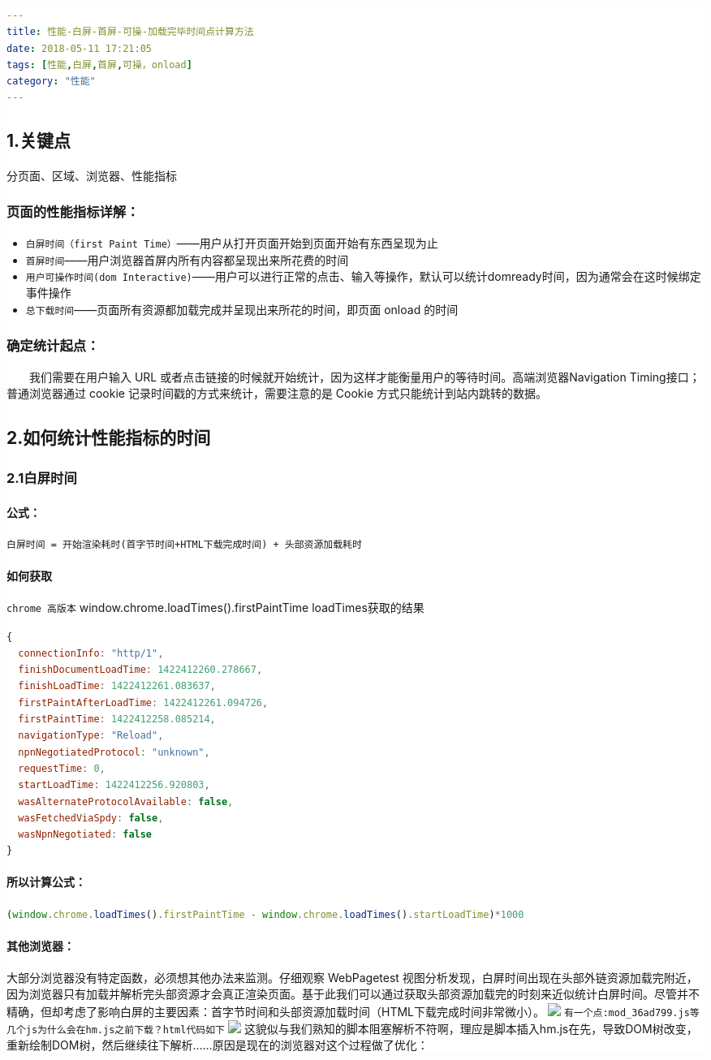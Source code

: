 ```yaml
---
title: 性能-白屏-首屏-可操-加载完毕时间点计算方法
date: 2018-05-11 17:21:05
tags: [性能,白屏,首屏,可操，onload]
category: "性能"
---
```

## 1.关键点
分页面、区域、浏览器、性能指标

### 页面的性能指标详解：

- `白屏时间（first Paint Time）`——用户从打开页面开始到页面开始有东西呈现为止
- `首屏时间`——用户浏览器首屏内所有内容都呈现出来所花费的时间
- `用户可操作时间(dom Interactive)`——用户可以进行正常的点击、输入等操作，默认可以统计domready时间，因为通常会在这时候绑定事件操作
- `总下载时间`——页面所有资源都加载完成并呈现出来所花的时间，即页面 onload 的时间

### 确定统计起点：

　　我们需要在用户输入 URL 或者点击链接的时候就开始统计，因为这样才能衡量用户的等待时间。高端浏览器Navigation Timing接口；普通浏览器通过 cookie 记录时间戳的方式来统计，需要注意的是 Cookie 方式只能统计到站内跳转的数据。

## 2.如何统计性能指标的时间
### 2.1白屏时间
#### 公式：
`白屏时间 = 开始渲染耗时(首字节时间+HTML下载完成时间) + 头部资源加载耗时`
#### 如何获取
`chrome 高版本`
window.chrome.loadTimes().firstPaintTime loadTimes获取的结果
```javascript
{
  connectionInfo: "http/1",
  finishDocumentLoadTime: 1422412260.278667,
  finishLoadTime: 1422412261.083637,
  firstPaintAfterLoadTime: 1422412261.094726,
  firstPaintTime: 1422412258.085214,
  navigationType: "Reload",
  npnNegotiatedProtocol: "unknown",
  requestTime: 0,
  startLoadTime: 1422412256.920803,
  wasAlternateProtocolAvailable: false,
  wasFetchedViaSpdy: false,
  wasNpnNegotiated: false
}
```
#### 所以计算公式：
```javascript
(window.chrome.loadTimes().firstPaintTime - window.chrome.loadTimes().startLoadTime)*1000
```
#### 其他浏览器：
大部分浏览器没有特定函数，必须想其他办法来监测。仔细观察 WebPagetest 视图分析发现，白屏时间出现在头部外链资源加载完附近，因为浏览器只有加载并解析完头部资源才会真正渲染页面。基于此我们可以通过获取头部资源加载完的时刻来近似统计白屏时间。尽管并不精确，但却考虑了影响白屏的主要因素：首字节时间和头部资源加载时间（HTML下载完成时间非常微小）。
<img src="/static/img/831429-20160818152709875-413996193.png" width="900" />
`有一个点:mod_36ad799.js等几个js为什么会在hm.js之前下载？html代码如下`
<img src="/static/img/831429-20160818134727843-1783499542.png" width="900" />
这貌似与我们熟知的脚本阻塞解析不符啊，理应是脚本插入hm.js在先，导致DOM树改变，重新绘制DOM树，然后继续往下解析……原因是现在的浏览器对这个过程做了优化：

